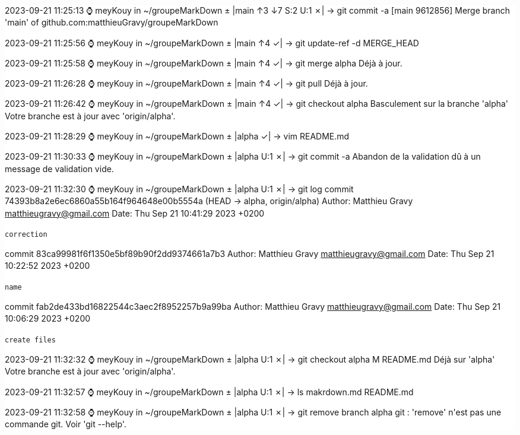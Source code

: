 2023-09-21 11:25:13 ⌚  meyKouy in ~/groupeMarkDown
± |main ↑3 ↓7 S:2 U:1 ✗| → git commit -a
[main 9612856] Merge branch 'main' of github.com:matthieuGravy/groupeMarkDown

 2023-09-21 11:25:56 ⌚  meyKouy in ~/groupeMarkDown
± |main ↑4 ✓| → git update-ref -d MERGE_HEAD

 2023-09-21 11:25:58 ⌚  meyKouy in ~/groupeMarkDown
± |main ↑4 ✓| → git merge alpha
Déjà à jour.

 2023-09-21 11:26:28 ⌚  meyKouy in ~/groupeMarkDown
± |main ↑4 ✓| → git pull
Déjà à jour.

 2023-09-21 11:26:42 ⌚  meyKouy in ~/groupeMarkDown
± |main ↑4 ✓| → git checkout alpha
Basculement sur la branche 'alpha'
Votre branche est à jour avec 'origin/alpha'.

 2023-09-21 11:28:29 ⌚  meyKouy in ~/groupeMarkDown
± |alpha ✓| → vim README.md

 2023-09-21 11:30:33 ⌚  meyKouy in ~/groupeMarkDown
± |alpha U:1 ✗| → git commit -a
Abandon de la validation dû à un message de validation vide.

 2023-09-21 11:32:30 ⌚  meyKouy in ~/groupeMarkDown
± |alpha U:1 ✗| → git log
commit 74393b8a2e6ec6860a55b164f964648e00b5554a (HEAD -> alpha, origin/alpha)
Author: Matthieu Gravy <matthieugravy@gmail.com>
Date:   Thu Sep 21 10:41:29 2023 +0200

    correction

commit 83ca99981f6f1350e5bf89b90f2dd9374661a7b3
Author: Matthieu Gravy <matthieugravy@gmail.com>
Date:   Thu Sep 21 10:22:52 2023 +0200

    name

commit fab2de433bd16822544c3aec2f8952257b9a99ba
Author: Matthieu Gravy <matthieugravy@gmail.com>
Date:   Thu Sep 21 10:06:29 2023 +0200

    create files

 2023-09-21 11:32:32 ⌚  meyKouy in ~/groupeMarkDown
± |alpha U:1 ✗| → git checkout alpha
M	README.md
Déjà sur 'alpha'
Votre branche est à jour avec 'origin/alpha'.

 2023-09-21 11:32:57 ⌚  meyKouy in ~/groupeMarkDown
± |alpha U:1 ✗| → ls
makrdown.md  README.md

 2023-09-21 11:32:58 ⌚  meyKouy in ~/groupeMarkDown
± |alpha U:1 ✗| → git remove branch alpha
git : 'remove' n'est pas une commande git. Voir 'git --help'.
